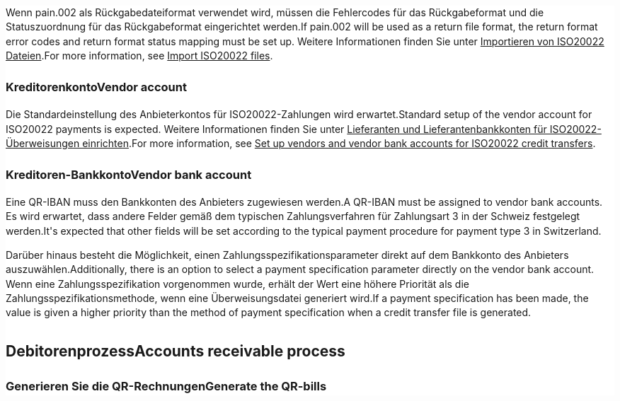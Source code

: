 <span data-ttu-id="e7ab7-162">Wenn pain.002 als Rückgabedateiformat verwendet wird, müssen die Fehlercodes für das Rückgabeformat und die Statuszuordnung für das Rückgabeformat eingerichtet werden.</span><span class="sxs-lookup"><span data-stu-id="e7ab7-162">If pain.002 will be used as a return file format, the return format error codes and return format status mapping must be set up.</span></span> <span data-ttu-id="e7ab7-163">Weitere Informationen finden Sie unter [Importieren von ISO20022 Dateien](emea-iso20022-file-formats.md).</span><span class="sxs-lookup"><span data-stu-id="e7ab7-163">For more information, see [Import ISO20022 files](emea-iso20022-file-formats.md).</span></span>

### <a name="vendor-account"></a><span data-ttu-id="e7ab7-164">Kreditorenkonto</span><span class="sxs-lookup"><span data-stu-id="e7ab7-164">Vendor account</span></span>

<span data-ttu-id="e7ab7-165">Die Standardeinstellung des Anbieterkontos für ISO20022-Zahlungen wird erwartet.</span><span class="sxs-lookup"><span data-stu-id="e7ab7-165">Standard setup of the vendor account for ISO20022 payments is expected.</span></span> <span data-ttu-id="e7ab7-166">Weitere Informationen finden Sie unter [Lieferanten und Lieferantenbankkonten für ISO20022-Überweisungen einrichten](tasks/set-up-vendor-iso20022-credit-transfers.md).</span><span class="sxs-lookup"><span data-stu-id="e7ab7-166">For more information, see [Set up vendors and vendor bank accounts for ISO20022 credit transfers](tasks/set-up-vendor-iso20022-credit-transfers.md).</span></span>

### <a name="vendor-bank-account"></a><span data-ttu-id="e7ab7-167">Kreditoren-Bankkonto</span><span class="sxs-lookup"><span data-stu-id="e7ab7-167">Vendor bank account</span></span>

<span data-ttu-id="e7ab7-168">Eine QR-IBAN muss den Bankkonten des Anbieters zugewiesen werden.</span><span class="sxs-lookup"><span data-stu-id="e7ab7-168">A QR-IBAN must be assigned to vendor bank accounts.</span></span> <span data-ttu-id="e7ab7-169">Es wird erwartet, dass andere Felder gemäß dem typischen Zahlungsverfahren für Zahlungsart 3 in der Schweiz festgelegt werden.</span><span class="sxs-lookup"><span data-stu-id="e7ab7-169">It's expected that other fields will be set according to the typical payment procedure for payment type 3 in Switzerland.</span></span>

<span data-ttu-id="e7ab7-170">Darüber hinaus besteht die Möglichkeit, einen Zahlungsspezifikationsparameter direkt auf dem Bankkonto des Anbieters auszuwählen.</span><span class="sxs-lookup"><span data-stu-id="e7ab7-170">Additionally, there is an option to select a payment specification parameter directly on the vendor bank account.</span></span> <span data-ttu-id="e7ab7-171">Wenn eine Zahlungsspezifikation vorgenommen wurde, erhält der Wert eine höhere Priorität als die Zahlungsspezifikationsmethode, wenn eine Überweisungsdatei generiert wird.</span><span class="sxs-lookup"><span data-stu-id="e7ab7-171">If a payment specification has been made, the value is given a higher priority than the method of payment specification when a credit transfer file is generated.</span></span>

## <a name="accounts-receivable-process"></a><span data-ttu-id="e7ab7-172">Debitorenprozess</span><span class="sxs-lookup"><span data-stu-id="e7ab7-172">Accounts receivable process</span></span>

### <a name="generate-the-qr-bills"></a><span data-ttu-id="e7ab7-173">Generieren Sie die QR-Rechnungen</span><span class="sxs-lookup"><span data-stu-id="e7ab7-173">Generate the QR-bills</span></span>
